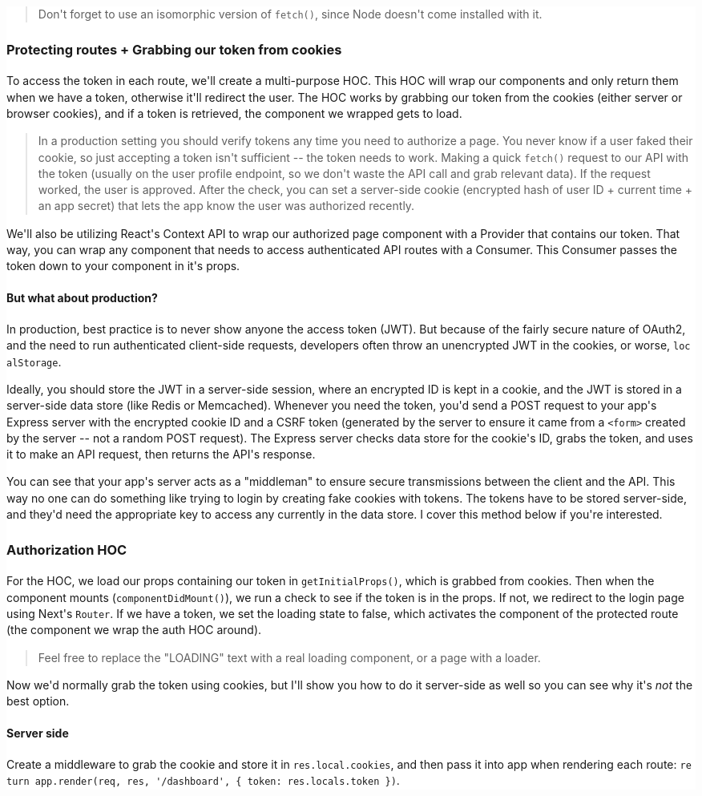 > Don't forget to use an isomorphic version of `fetch()`, since Node doesn't come installed with it.

### Protecting routes + Grabbing our token from cookies

To access the token in each route, we'll create a multi-purpose HOC. This HOC will wrap our components and only return them when we have a token, otherwise it'll redirect the user. The HOC works by grabbing our token from the cookies (either server or browser cookies), and if a token is retrieved, the component we wrapped gets to load.

> In a production setting you should verify tokens any time you need to authorize a page. You never know if a user faked their cookie, so just accepting a token isn't sufficient -- the token needs to work. Making a quick `fetch()` request to our API with the token (usually on the user profile endpoint, so we don't waste the API call and grab relevant data). If the request worked, the user is approved. After the check, you can set a server-side cookie (encrypted hash of user ID + current time + an app secret) that lets the app know the user was authorized recently.

We'll also be utilizing React's Context API to wrap our authorized page component with a Provider that contains our token. That way, you can wrap any component that needs to access authenticated API routes with a Consumer. This Consumer passes the token down to your component in it's props.

#### But what about production?

In production, best practice is to never show anyone the access token (JWT). But because of the fairly secure nature of OAuth2, and the need to run authenticated client-side requests, developers often throw an unencrypted JWT in the cookies, or worse, `localStorage`.

Ideally, you should store the JWT in a server-side session, where an encrypted ID is kept in a cookie, and the JWT is stored in a server-side data store (like Redis or Memcached). Whenever you need the token, you'd send a POST request to your app's Express server with the encrypted cookie ID and a CSRF token (generated by the server to ensure it came from a `<form>` created by the server -- not a random POST request). The Express server checks data store for the cookie's ID, grabs the token, and uses it to make an API request, then returns the API's response.

You can see that your app's server acts as a "middleman" to ensure secure transmissions between the client and the API. This way no one can do something like trying to login by creating fake cookies with tokens. The tokens have to be stored server-side, and they'd need the appropriate key to access any currently in the data store. I cover this method below if you're interested.

### Authorization HOC

For the HOC, we load our props containing our token in `getInitialProps()`, which is grabbed from cookies. Then when the component mounts (`componentDidMount()`), we run a check to see if the token is in the props. If not, we redirect to the login page using Next's `Router`. If we have a token, we set the loading state to false, which activates the component of the protected route (the component we wrap the auth HOC around).

> Feel free to replace the "LOADING" text with a real loading component, or a page with a loader.

Now we'd normally grab the token using cookies, but I'll show you how to do it server-side as well so you can see why it's _not_ the best option.

#### Server side

Create a middleware to grab the cookie and store it in `res.local.cookies`, and then pass it into app when rendering each route: `return app.render(req, res, '/dashboard', { token: res.locals.token })`.
